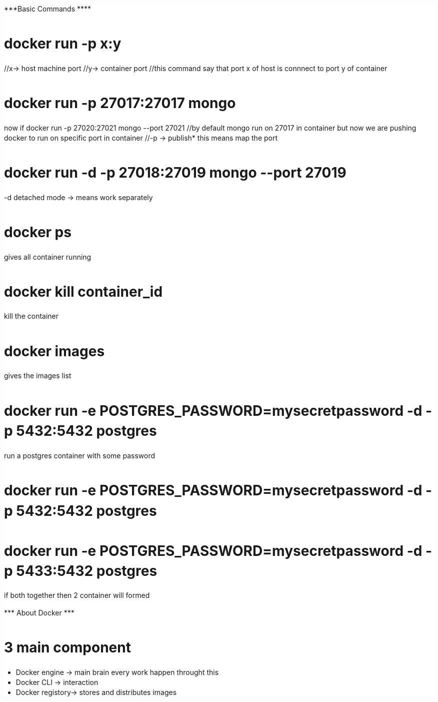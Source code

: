 ***Basic Commands ****

# docker run -p x:y
//x-> host machine port
//y-> container port
//this command say that port x of host is connnect to port y of container

# docker run -p 27017:27017 mongo
now if docker run -p 27020:27021 mongo --port 27021
//by default mongo run on 27017 in container but now we are pushing docker to run on specific port in container
//-p -> publish* this means map the port

# docker run -d -p 27018:27019 mongo --port 27019
-d detached mode -> means work separately 

# docker ps
gives all container running

# docker kill container_id
kill the container

# docker images 
gives the images list

# docker run -e POSTGRES_PASSWORD=mysecretpassword -d -p 5432:5432 postgres
run a postgres container with some password

# docker run -e POSTGRES_PASSWORD=mysecretpassword -d -p 5432:5432 postgres
# docker run -e POSTGRES_PASSWORD=mysecretpassword -d -p 5433:5432 postgres
if both together then 2 container will formed 


*** About Docker  ***

# 3 main component 
* Docker engine -> main brain every work happen throught this
* Docker CLI -> interaction
* Docker registory-> stores and distributes images
